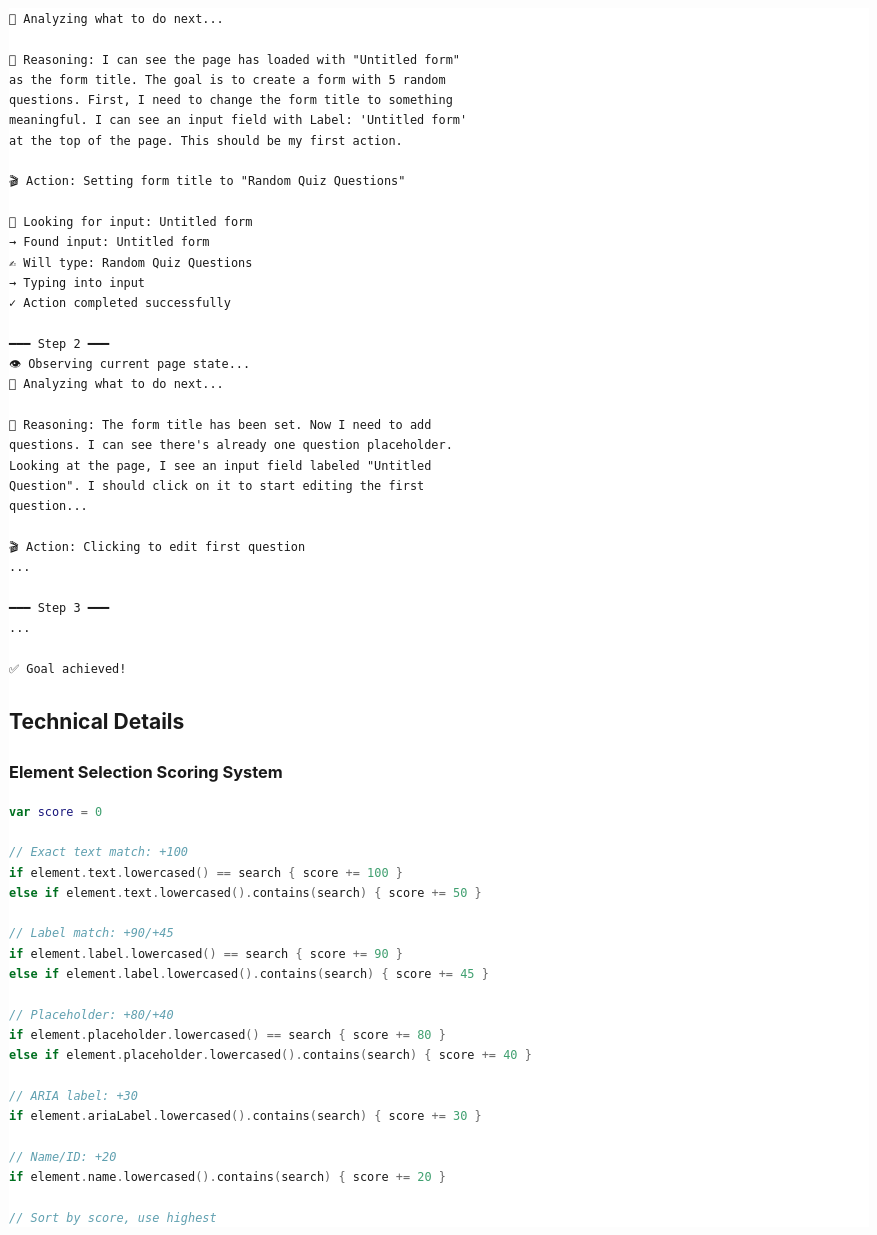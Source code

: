 ```
🧠 Analyzing what to do next...

💭 Reasoning: I can see the page has loaded with "Untitled form" 
as the form title. The goal is to create a form with 5 random 
questions. First, I need to change the form title to something 
meaningful. I can see an input field with Label: 'Untitled form' 
at the top of the page. This should be my first action.

🎬 Action: Setting form title to "Random Quiz Questions"

🎯 Looking for input: Untitled form
→ Found input: Untitled form
✍️ Will type: Random Quiz Questions
→ Typing into input
✓ Action completed successfully

━━━ Step 2 ━━━
👁️ Observing current page state...
🧠 Analyzing what to do next...

💭 Reasoning: The form title has been set. Now I need to add 
questions. I can see there's already one question placeholder. 
Looking at the page, I see an input field labeled "Untitled 
Question". I should click on it to start editing the first 
question...

🎬 Action: Clicking to edit first question
...

━━━ Step 3 ━━━
...

✅ Goal achieved!
```

## Technical Details

### Element Selection Scoring System
```swift
var score = 0

// Exact text match: +100
if element.text.lowercased() == search { score += 100 }
else if element.text.lowercased().contains(search) { score += 50 }

// Label match: +90/+45
if element.label.lowercased() == search { score += 90 }
else if element.label.lowercased().contains(search) { score += 45 }

// Placeholder: +80/+40
if element.placeholder.lowercased() == search { score += 80 }
else if element.placeholder.lowercased().contains(search) { score += 40 }

// ARIA label: +30
if element.ariaLabel.lowercased().contains(search) { score += 30 }

// Name/ID: +20
if element.name.lowercased().contains(search) { score += 20 }

// Sort by score, use highest
```
